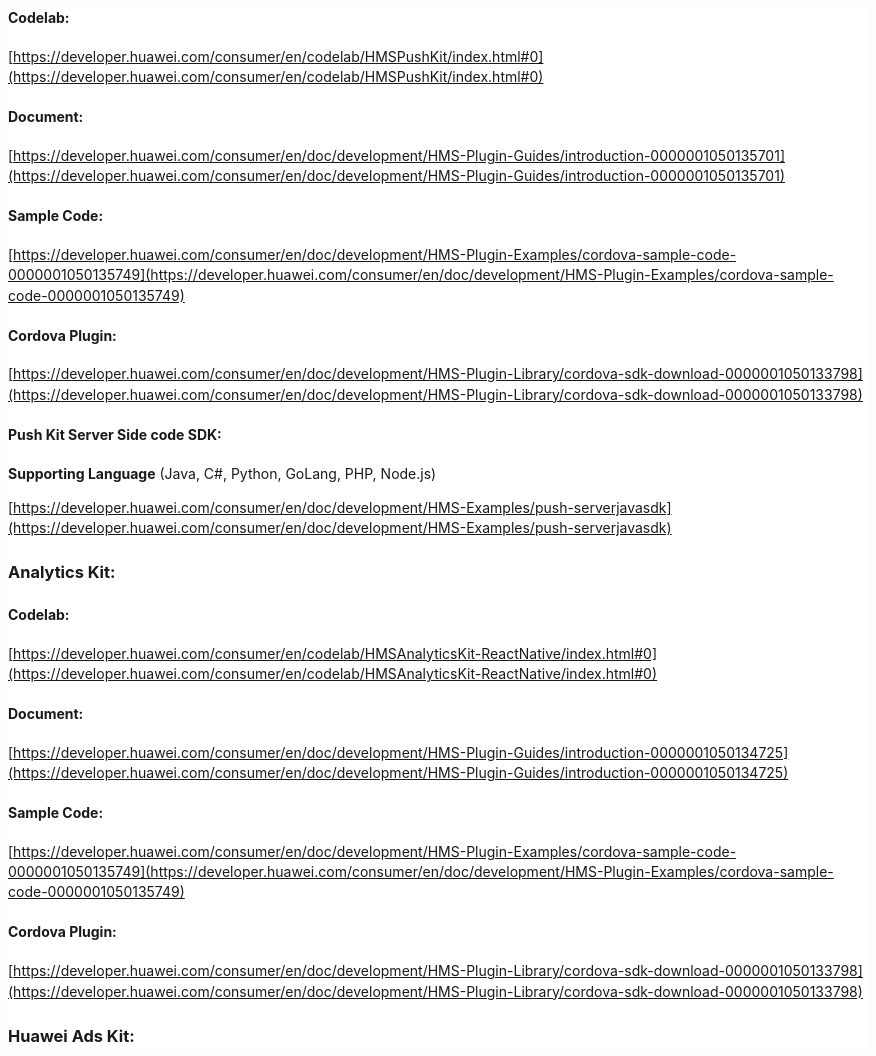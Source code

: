 #### Codelab:

[https://developer.huawei.com/consumer/en/codelab/HMSPushKit/index.html#0](https://developer.huawei.com/consumer/en/codelab/HMSPushKit/index.html#0)

#### Document:

[https://developer.huawei.com/consumer/en/doc/development/HMS-Plugin-Guides/introduction-0000001050135701](https://developer.huawei.com/consumer/en/doc/development/HMS-Plugin-Guides/introduction-0000001050135701)

#### Sample Code:

[https://developer.huawei.com/consumer/en/doc/development/HMS-Plugin-Examples/cordova-sample-code-0000001050135749](https://developer.huawei.com/consumer/en/doc/development/HMS-Plugin-Examples/cordova-sample-code-0000001050135749)

#### Cordova Plugin:

[https://developer.huawei.com/consumer/en/doc/development/HMS-Plugin-Library/cordova-sdk-download-0000001050133798](https://developer.huawei.com/consumer/en/doc/development/HMS-Plugin-Library/cordova-sdk-download-0000001050133798)

#### Push Kit Server Side code SDK:

**Supporting Language** (Java, C#, Python, GoLang, PHP, Node.js)

[https://developer.huawei.com/consumer/en/doc/development/HMS-Examples/push-serverjavasdk](https://developer.huawei.com/consumer/en/doc/development/HMS-Examples/push-serverjavasdk)

### Analytics Kit:

#### Codelab:

[https://developer.huawei.com/consumer/en/codelab/HMSAnalyticsKit-ReactNative/index.html#0](https://developer.huawei.com/consumer/en/codelab/HMSAnalyticsKit-ReactNative/index.html#0)

#### Document:

[https://developer.huawei.com/consumer/en/doc/development/HMS-Plugin-Guides/introduction-0000001050134725](https://developer.huawei.com/consumer/en/doc/development/HMS-Plugin-Guides/introduction-0000001050134725)

#### Sample Code:

[https://developer.huawei.com/consumer/en/doc/development/HMS-Plugin-Examples/cordova-sample-code-0000001050135749](https://developer.huawei.com/consumer/en/doc/development/HMS-Plugin-Examples/cordova-sample-code-0000001050135749)

#### Cordova Plugin:

[https://developer.huawei.com/consumer/en/doc/development/HMS-Plugin-Library/cordova-sdk-download-0000001050133798](https://developer.huawei.com/consumer/en/doc/development/HMS-Plugin-Library/cordova-sdk-download-0000001050133798)

### Huawei Ads Kit:
